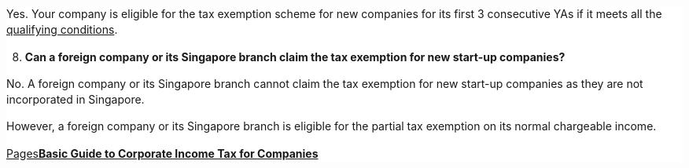Yes. Your company is eligible for the tax exemption scheme for new companies for its first 3 consecutive YAs if it meets all the [qualifying conditions](https://www.iras.gov.sg/taxes/corporate-income-tax/basics-of-corporate-income-tax/corporate-income-tax-rate-rebates-and-tax-exemption-schemes#QualifyingConditions).

8. **Can a foreign company or its Singapore branch claim the tax exemption for new start-up companies?**

No. A foreign company or its Singapore branch cannot claim the tax exemption for new start-up companies as they are not incorporated in Singapore.

However, a foreign company or its Singapore branch is eligible for the partial tax exemption on its normal chargeable income.


[Pages**Basic Guide to Corporate Income Tax for Companies**](https://www.iras.gov.sg/taxes/corporate-income-tax/basics-of-corporate-income-tax/basic-guide-to-corporate-income-tax-for-companies)